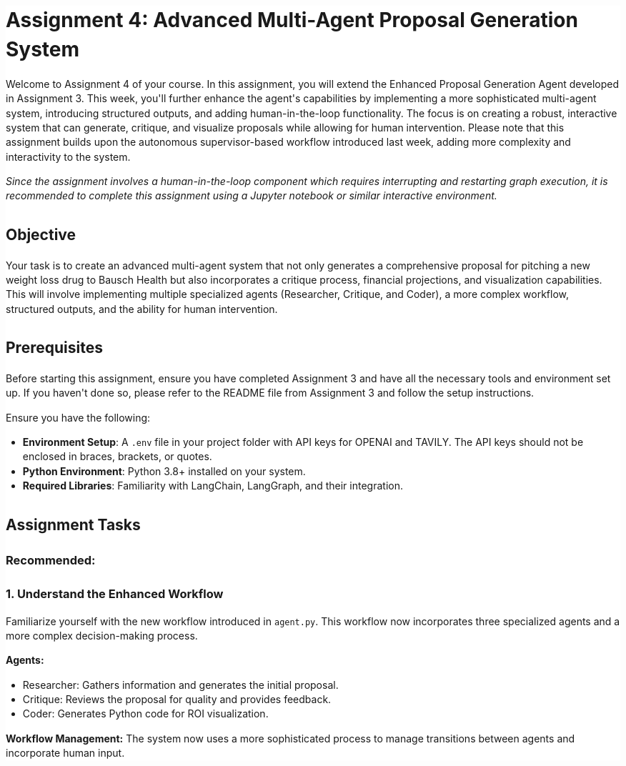 # Assignment 4: Advanced Multi-Agent Proposal Generation System

Welcome to Assignment 4 of your course. In this assignment, you will extend the Enhanced Proposal Generation Agent developed in Assignment 3. This week, you'll further enhance the agent's capabilities by implementing a more sophisticated multi-agent system, introducing structured outputs, and adding human-in-the-loop functionality. The focus is on creating a robust, interactive system that can generate, critique, and visualize proposals while allowing for human intervention. Please note that this assignment builds upon the autonomous supervisor-based workflow introduced last week, adding more complexity and interactivity to the system.

*Since the assignment involves a human-in-the-loop component which requires interrupting and restarting graph execution, it is recommended to complete this assignment using a Jupyter notebook or similar interactive environment.*

## Objective

Your task is to create an advanced multi-agent system that not only generates a comprehensive proposal for pitching a new weight loss drug to Bausch Health but also incorporates a critique process, financial projections, and visualization capabilities. This will involve implementing multiple specialized agents (Researcher, Critique, and Coder), a more complex workflow, structured outputs, and the ability for human intervention.

## Prerequisites

Before starting this assignment, ensure you have completed Assignment 3 and have all the necessary tools and environment set up. If you haven't done so, please refer to the README file from Assignment 3 and follow the setup instructions.

Ensure you have the following:

- **Environment Setup**: A `.env` file in your project folder with API keys for OPENAI and TAVILY. The API keys should not be enclosed in braces, brackets, or quotes.
- **Python Environment**: Python 3.8+ installed on your system.
- **Required Libraries**: Familiarity with LangChain, LangGraph, and their integration.

## Assignment Tasks

### Recommended:

### 1. Understand the Enhanced Workflow

Familiarize yourself with the new workflow introduced in `agent.py`. This workflow now incorporates three specialized agents and a more complex decision-making process.

**Agents:**
- Researcher: Gathers information and generates the initial proposal.
- Critique: Reviews the proposal for quality and provides feedback.
- Coder: Generates Python code for ROI visualization.

**Workflow Management:** The system now uses a more sophisticated process to manage transitions between agents and incorporate human input.
